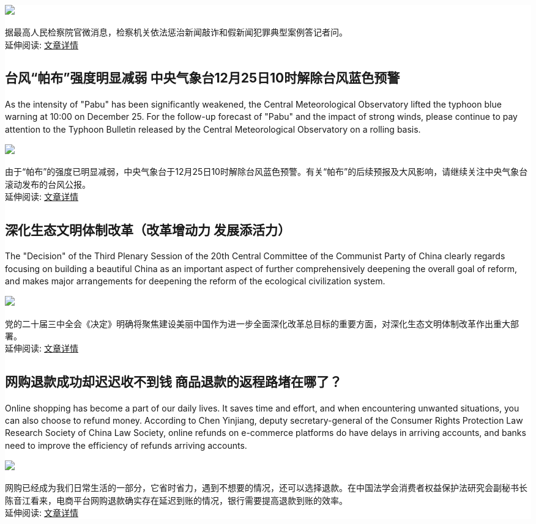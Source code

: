 <img src="https://p4.img.cctvpic.com/photoworkspace/2024/12/25/2024122510100688764.jpg" />   

据最高人民检察院官微消息，检察机关依法惩治新闻敲诈和假新闻犯罪典型案例答记者问。   
延伸阅读: [文章详情](https://news.cctv.com/2024/12/25/ARTIsTvE1DaX0XxapUCqIMCg241225.shtml)   

<qrcode title="检察机关依法惩治新闻敲诈和假新闻犯罪典型案例答记者问" image="https://p4.img.cctvpic.com/photoworkspace/2024/12/25/2024122510100688764.jpg" />   

## 台风“帕布”强度明显减弱 中央气象台12月25日10时解除台风蓝色预警   
As the intensity of "Pabu" has been significantly weakened, the Central Meteorological Observatory lifted the typhoon blue warning at 10:00 on December 25. For the follow-up forecast of "Pabu" and the impact of strong winds, please continue to pay attention to the Typhoon Bulletin released by the Central Meteorological Observatory on a rolling basis.   

<img src="https://p3.img.cctvpic.com/photoworkspace/2021/10/27/2021102710002599051.jpg" />   

由于“帕布”的强度已明显减弱，中央气象台于12月25日10时解除台风蓝色预警。有关“帕布”的后续预报及大风影响，请继续关注中央气象台滚动发布的台风公报。   
延伸阅读: [文章详情](https://news.cctv.com/2024/12/25/ARTImyI0neD7ORmkxtvc75Cq241225.shtml)   

<qrcode title="台风“帕布”强度明显减弱 中央气象台12月25日10时解除台风蓝色预警" image="https://p3.img.cctvpic.com/photoworkspace/2021/10/27/2021102710002599051.jpg" />   

## 深化生态文明体制改革（改革增动力 发展添活力）   
The "Decision" of the Third Plenary Session of the 20th Central Committee of the Communist Party of China clearly regards focusing on building a beautiful China as an important aspect of further comprehensively deepening the overall goal of reform, and makes major arrangements for deepening the reform of the ecological civilization system.   

<img src="https://p1.img.cctvpic.com/photoworkspace/2024/12/25/2024122510020331065.jpg" />   

党的二十届三中全会《决定》明确将聚焦建设美丽中国作为进一步全面深化改革总目标的重要方面，对深化生态文明体制改革作出重大部署。   
延伸阅读: [文章详情](https://news.cctv.com/2024/12/25/ARTIfW3Sq5IjY8CCdr6qlKKP241225.shtml)   

<qrcode title="深化生态文明体制改革（改革增动力 发展添活力）" image="https://p1.img.cctvpic.com/photoworkspace/2024/12/25/2024122510020331065.jpg" />   

## 网购退款成功却迟迟收不到钱 商品退款的返程路堵在哪了？   
Online shopping has become a part of our daily lives. It saves time and effort, and when encountering unwanted situations, you can also choose to refund money. According to Chen Yinjiang, deputy secretary-general of the Consumer Rights Protection Law Research Society of China Law Society, online refunds on e-commerce platforms do have delays in arriving accounts, and banks need to improve the efficiency of refunds arriving accounts.   

<img src="https://p2.img.cctvpic.com/photoworkspace/2024/12/25/2024122510005274315.jpg" />   

网购已经成为我们日常生活的一部分，它省时省力，遇到不想要的情况，还可以选择退款。在中国法学会消费者权益保护法研究会副秘书长陈音江看来，电商平台网购退款确实存在延迟到账的情况，银行需要提高退款到账的效率。   
延伸阅读: [文章详情](https://news.cctv.com/2024/12/25/ARTIYCoflOpEaCPw331aw6Zk241225.shtml)   

<qrcode title="网购退款成功却迟迟收不到钱 商品退款的返程路堵在哪了？" image="https://p2.img.cctvpic.com/photoworkspace/2024/12/25/2024122510005274315.jpg" />   
